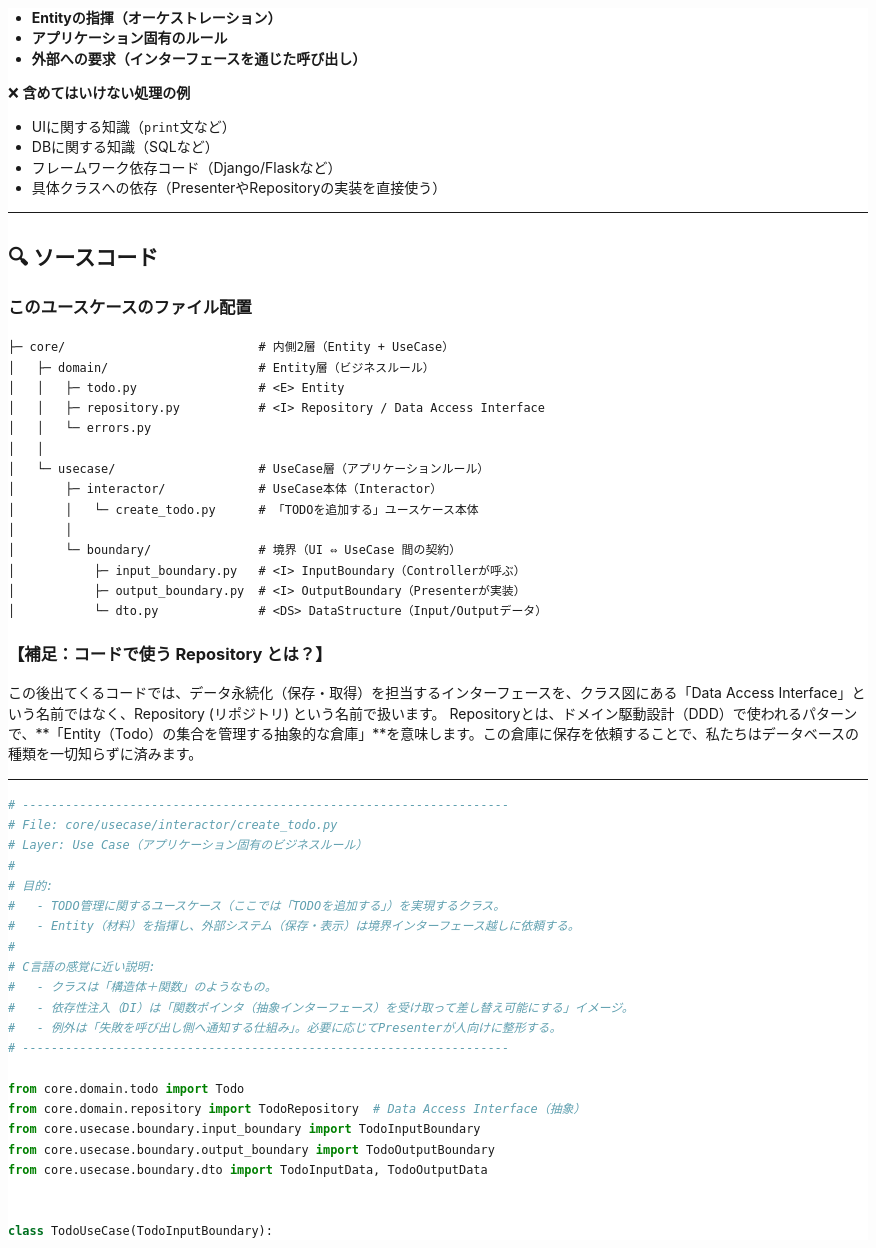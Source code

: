 * **Entityの指揮（オーケストレーション）**
* **アプリケーション固有のルール**
* **外部への要求（インターフェースを通じた呼び出し）**

❌ **含めてはいけない処理の例**

* UIに関する知識（`print`文など）
* DBに関する知識（SQLなど）
* フレームワーク依存コード（Django/Flaskなど）
* 具体クラスへの依存（PresenterやRepositoryの実装を直接使う）

---

## 🔍 ソースコード

### このユースケースのファイル配置
```
├─ core/                           # 内側2層（Entity + UseCase）
│   ├─ domain/                     # Entity層（ビジネスルール）
│   │   ├─ todo.py                 # <E> Entity
│   │   ├─ repository.py           # <I> Repository / Data Access Interface
│   │   └─ errors.py
│   │
│   └─ usecase/                    # UseCase層（アプリケーションルール）
│       ├─ interactor/             # UseCase本体（Interactor）
│       │   └─ create_todo.py      # 「TODOを追加する」ユースケース本体
│       │
│       └─ boundary/               # 境界（UI ⇔ UseCase 間の契約）
│           ├─ input_boundary.py   # <I> InputBoundary（Controllerが呼ぶ）
│           ├─ output_boundary.py  # <I> OutputBoundary（Presenterが実装）
│           └─ dto.py              # <DS> DataStructure（Input/Outputデータ）
```

### 【補足：コードで使う Repository とは？】

この後出てくるコードでは、データ永続化（保存・取得）を担当するインターフェースを、クラス図にある「Data Access Interface」という名前ではなく、Repository (リポジトリ) という名前で扱います。
Repositoryとは、ドメイン駆動設計（DDD）で使われるパターンで、**「Entity（Todo）の集合を管理する抽象的な倉庫」**を意味します。この倉庫に保存を依頼することで、私たちはデータベースの種類を一切知らずに済みます。

---

```python
# --------------------------------------------------------------------
# File: core/usecase/interactor/create_todo.py
# Layer: Use Case（アプリケーション固有のビジネスルール）
#
# 目的:
#   - TODO管理に関するユースケース（ここでは「TODOを追加する」）を実現するクラス。
#   - Entity（材料）を指揮し、外部システム（保存・表示）は境界インターフェース越しに依頼する。
#
# C言語の感覚に近い説明:
#   - クラスは「構造体＋関数」のようなもの。
#   - 依存性注入（DI）は「関数ポインタ（抽象インターフェース）を受け取って差し替え可能にする」イメージ。
#   - 例外は「失敗を呼び出し側へ通知する仕組み」。必要に応じてPresenterが人向けに整形する。
# --------------------------------------------------------------------

from core.domain.todo import Todo
from core.domain.repository import TodoRepository  # Data Access Interface（抽象）
from core.usecase.boundary.input_boundary import TodoInputBoundary
from core.usecase.boundary.output_boundary import TodoOutputBoundary
from core.usecase.boundary.dto import TodoInputData, TodoOutputData


class TodoUseCase(TodoInputBoundary):
```